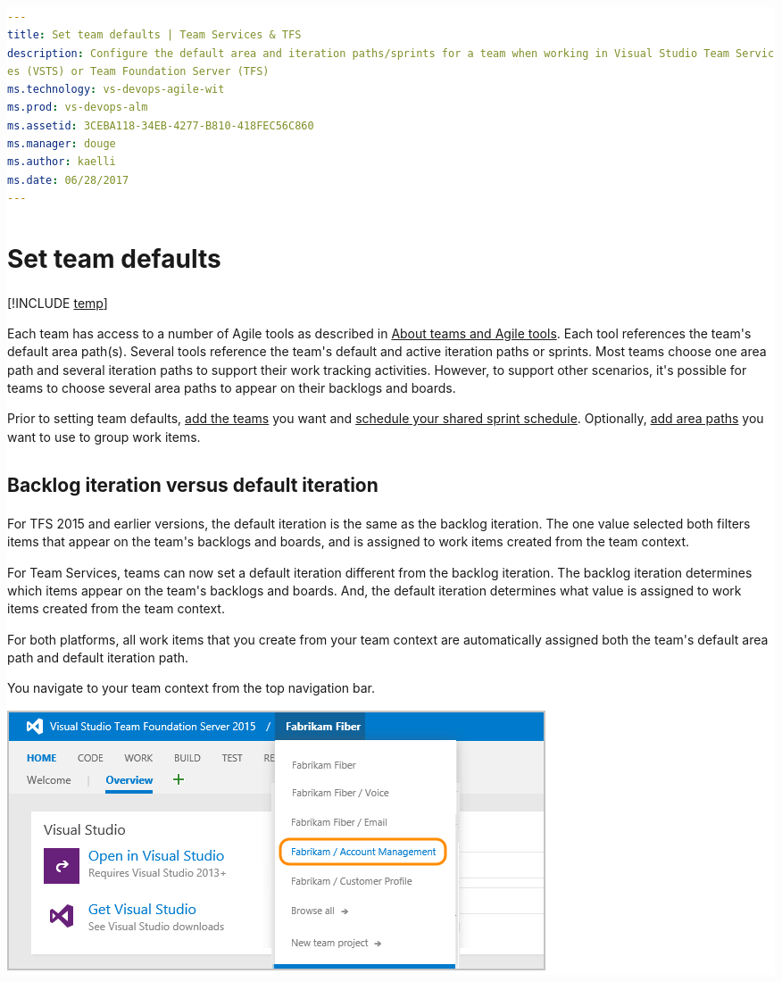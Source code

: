 ```yaml
---
title: Set team defaults | Team Services & TFS 
description: Configure the default area and iteration paths/sprints for a team when working in Visual Studio Team Services (VSTS) or Team Foundation Server (TFS)  
ms.technology: vs-devops-agile-wit
ms.prod: vs-devops-alm
ms.assetid: 3CEBA118-34EB-4277-B810-418FEC56C860  
ms.manager: douge
ms.author: kaelli
ms.date: 06/28/2017
--- 
```



# Set team defaults  

[!INCLUDE [temp](../_shared/dev15-version-header.md)]
 
Each team has access to a number of Agile tools as described in [About teams and Agile tools](../about-teams-and-settings.md). Each tool references the team's default area path(s). Several tools reference the team's default and active iteration paths or sprints. Most teams choose one area path and several iteration paths to support their work tracking activities. However, to support other scenarios, it's possible for teams to choose several area paths to appear on their backlogs and boards. 

Prior to setting team defaults, [add the teams](multiple-teams.md) you want and [schedule your shared sprint schedule](../scrum/define-sprints.md). Optionally, [add area paths](../customize/set-area-paths.md) you want to use to group work items. 

<a id="default_path">  </a>
## Backlog iteration versus default iteration 

For TFS 2015 and earlier versions, the default iteration is the same as the backlog iteration. The one value selected both filters items that appear on the team's backlogs and boards, and is assigned to work items created from the team context.  

For Team Services, teams can now set a default iteration different from the backlog iteration. The backlog iteration determines which items appear on the team's backlogs and boards. And, the default iteration determines what value is assigned to work items created from the team context. 

For both platforms, all work items that you create from your team context are automatically assigned both the team's default area path and default iteration path. 

You navigate to your team context from the top navigation bar.  

<img src="../_shared/_img/switch-team-project-2.png" alt="Choose another team from the team project menu" style="border: 2px solid #C3C3C3;" />  
